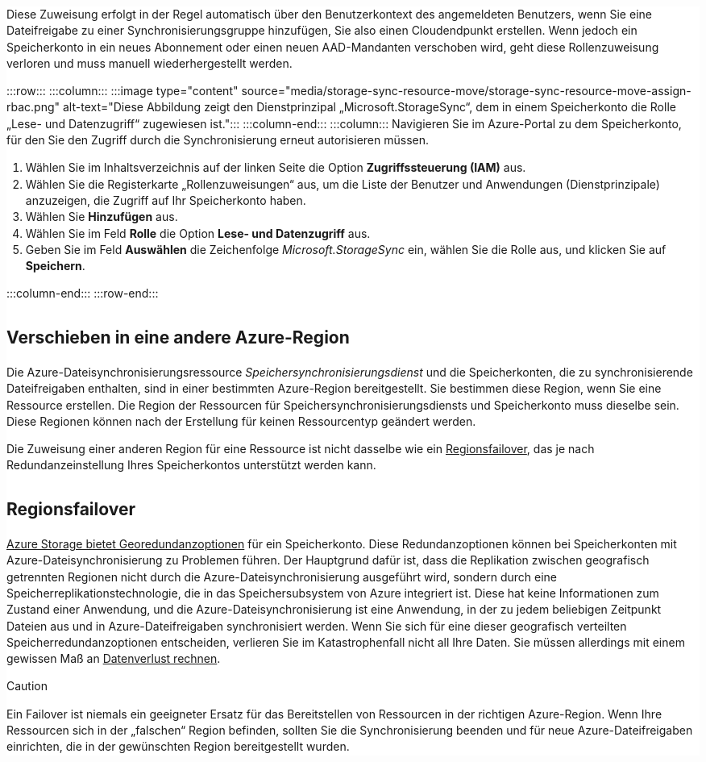 Diese Zuweisung erfolgt in der Regel automatisch über den Benutzerkontext des angemeldeten Benutzers, wenn Sie eine Dateifreigabe zu einer Synchronisierungsgruppe hinzufügen, Sie also einen Cloudendpunkt erstellen. Wenn jedoch ein Speicherkonto in ein neues Abonnement oder einen neuen AAD-Mandanten verschoben wird, geht diese Rollenzuweisung verloren und muss manuell wiederhergestellt werden.

:::row:::
    :::column:::
        :::image type="content" source="media/storage-sync-resource-move/storage-sync-resource-move-assign-rbac.png" alt-text="Diese Abbildung zeigt den Dienstprinzipal „Microsoft.StorageSync“, dem in einem Speicherkonto die Rolle „Lese- und Datenzugriff“ zugewiesen ist.":::
    :::column-end:::
    :::column:::
        Navigieren Sie im Azure-Portal zu dem Speicherkonto, für den Sie den Zugriff durch die Synchronisierung erneut autorisieren müssen. <ol><li>Wählen Sie im Inhaltsverzeichnis auf der linken Seite die Option **Zugriffssteuerung (IAM)** aus.</li><li>Wählen Sie die Registerkarte „Rollenzuweisungen“ aus, um die Liste der Benutzer und Anwendungen (Dienstprinzipale) anzuzeigen, die Zugriff auf Ihr Speicherkonto haben.</li><li>Wählen Sie **Hinzufügen** aus.</li><li>Wählen Sie im Feld **Rolle** die Option **Lese- und Datenzugriff** aus.</li><li>Geben Sie im Feld **Auswählen** die Zeichenfolge *Microsoft.StorageSync* ein, wählen Sie die Rolle aus, und klicken Sie auf **Speichern**.</li></ol>
    :::column-end:::
:::row-end:::

## <a name="move-to-a-different-azure-region"></a>Verschieben in eine andere Azure-Region

Die Azure-Dateisynchronisierungsressource *Speichersynchronisierungsdienst* und die Speicherkonten, die zu synchronisierende Dateifreigaben enthalten, sind in einer bestimmten Azure-Region bereitgestellt. Sie bestimmen diese Region, wenn Sie eine Ressource erstellen. Die Region der Ressourcen für Speichersynchronisierungsdiensts und Speicherkonto muss dieselbe sein. Diese Regionen können nach der Erstellung für keinen Ressourcentyp geändert werden.

Die Zuweisung einer anderen Region für eine Ressource ist nicht dasselbe wie ein [Regionsfailover](#region-fail-over), das je nach Redundanzeinstellung Ihres Speicherkontos unterstützt werden kann.

## <a name="region-fail-over"></a>Regionsfailover

[Azure Storage bietet Georedundanzoptionen](../common/storage-redundancy.md#geo-redundant-storage) für ein Speicherkonto. Diese Redundanzoptionen können bei Speicherkonten mit Azure-Dateisynchronisierung zu Problemen führen. Der Hauptgrund dafür ist, dass die Replikation zwischen geografisch getrennten Regionen nicht durch die Azure-Dateisynchronisierung ausgeführt wird, sondern durch eine Speicherreplikationstechnologie, die in das Speichersubsystem von Azure integriert ist. Diese hat keine Informationen zum Zustand einer Anwendung, und die Azure-Dateisynchronisierung ist eine Anwendung, in der zu jedem beliebigen Zeitpunkt Dateien aus und in Azure-Dateifreigaben synchronisiert werden. Wenn Sie sich für eine dieser geografisch verteilten Speicherredundanzoptionen entscheiden, verlieren Sie im Katastrophenfall nicht all Ihre Daten. Sie müssen allerdings mit einem gewissen Maß an [Datenverlust rechnen](../common/storage-disaster-recovery-guidance.md#anticipate-data-loss).

> [!CAUTION]
> Ein Failover ist niemals ein geeigneter Ersatz für das Bereitstellen von Ressourcen in der richtigen Azure-Region. Wenn Ihre Ressourcen sich in der „falschen“ Region befinden, sollten Sie die Synchronisierung beenden und für neue Azure-Dateifreigaben einrichten, die in der gewünschten Region bereitgestellt wurden.
